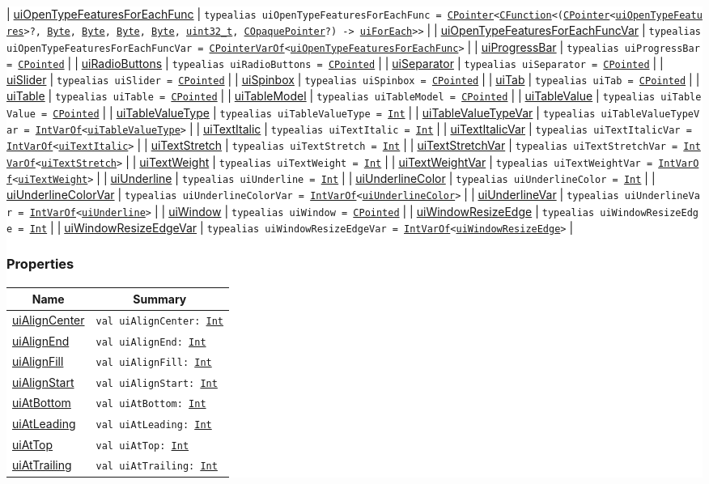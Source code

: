 | [uiOpenTypeFeaturesForEachFunc](ui-open-type-features-for-each-func.md) | `typealias uiOpenTypeFeaturesForEachFunc = `[`CPointer`](../kotlinx.cinterop/-c-pointer/index.md)`<`[`CFunction`](../kotlinx.cinterop/-c-function/index.md)`<(`[`CPointer`](../kotlinx.cinterop/-c-pointer/index.md)`<`[`uiOpenTypeFeatures`](ui-open-type-features.md)`>?, `[`Byte`](https://kotlinlang.org/api/latest/jvm/stdlib/kotlin/-byte/index.html)`, `[`Byte`](https://kotlinlang.org/api/latest/jvm/stdlib/kotlin/-byte/index.html)`, `[`Byte`](https://kotlinlang.org/api/latest/jvm/stdlib/kotlin/-byte/index.html)`, `[`Byte`](https://kotlinlang.org/api/latest/jvm/stdlib/kotlin/-byte/index.html)`, `[`uint32_t`](../platform.posix/uint32_t.md)`, `[`COpaquePointer`](../kotlinx.cinterop/-c-opaque-pointer.md)`?) -> `[`uiForEach`](ui-for-each.md)`>>` |
| [uiOpenTypeFeaturesForEachFuncVar](ui-open-type-features-for-each-func-var.md) | `typealias uiOpenTypeFeaturesForEachFuncVar = `[`CPointerVarOf`](../kotlinx.cinterop/-c-pointer-var-of/index.md)`<`[`uiOpenTypeFeaturesForEachFunc`](ui-open-type-features-for-each-func.md)`>` |
| [uiProgressBar](ui-progress-bar.md) | `typealias uiProgressBar = `[`CPointed`](../kotlinx.cinterop/-c-pointed/index.md) |
| [uiRadioButtons](ui-radio-buttons.md) | `typealias uiRadioButtons = `[`CPointed`](../kotlinx.cinterop/-c-pointed/index.md) |
| [uiSeparator](ui-separator.md) | `typealias uiSeparator = `[`CPointed`](../kotlinx.cinterop/-c-pointed/index.md) |
| [uiSlider](ui-slider.md) | `typealias uiSlider = `[`CPointed`](../kotlinx.cinterop/-c-pointed/index.md) |
| [uiSpinbox](ui-spinbox.md) | `typealias uiSpinbox = `[`CPointed`](../kotlinx.cinterop/-c-pointed/index.md) |
| [uiTab](ui-tab.md) | `typealias uiTab = `[`CPointed`](../kotlinx.cinterop/-c-pointed/index.md) |
| [uiTable](ui-table.md) | `typealias uiTable = `[`CPointed`](../kotlinx.cinterop/-c-pointed/index.md) |
| [uiTableModel](ui-table-model.md) | `typealias uiTableModel = `[`CPointed`](../kotlinx.cinterop/-c-pointed/index.md) |
| [uiTableValue](ui-table-value.md) | `typealias uiTableValue = `[`CPointed`](../kotlinx.cinterop/-c-pointed/index.md) |
| [uiTableValueType](ui-table-value-type.md) | `typealias uiTableValueType = `[`Int`](https://kotlinlang.org/api/latest/jvm/stdlib/kotlin/-int/index.html) |
| [uiTableValueTypeVar](ui-table-value-type-var.md) | `typealias uiTableValueTypeVar = `[`IntVarOf`](../kotlinx.cinterop/-int-var-of/index.md)`<`[`uiTableValueType`](ui-table-value-type.md)`>` |
| [uiTextItalic](ui-text-italic.md) | `typealias uiTextItalic = `[`Int`](https://kotlinlang.org/api/latest/jvm/stdlib/kotlin/-int/index.html) |
| [uiTextItalicVar](ui-text-italic-var.md) | `typealias uiTextItalicVar = `[`IntVarOf`](../kotlinx.cinterop/-int-var-of/index.md)`<`[`uiTextItalic`](ui-text-italic.md)`>` |
| [uiTextStretch](ui-text-stretch.md) | `typealias uiTextStretch = `[`Int`](https://kotlinlang.org/api/latest/jvm/stdlib/kotlin/-int/index.html) |
| [uiTextStretchVar](ui-text-stretch-var.md) | `typealias uiTextStretchVar = `[`IntVarOf`](../kotlinx.cinterop/-int-var-of/index.md)`<`[`uiTextStretch`](ui-text-stretch.md)`>` |
| [uiTextWeight](ui-text-weight.md) | `typealias uiTextWeight = `[`Int`](https://kotlinlang.org/api/latest/jvm/stdlib/kotlin/-int/index.html) |
| [uiTextWeightVar](ui-text-weight-var.md) | `typealias uiTextWeightVar = `[`IntVarOf`](../kotlinx.cinterop/-int-var-of/index.md)`<`[`uiTextWeight`](ui-text-weight.md)`>` |
| [uiUnderline](ui-underline.md) | `typealias uiUnderline = `[`Int`](https://kotlinlang.org/api/latest/jvm/stdlib/kotlin/-int/index.html) |
| [uiUnderlineColor](ui-underline-color.md) | `typealias uiUnderlineColor = `[`Int`](https://kotlinlang.org/api/latest/jvm/stdlib/kotlin/-int/index.html) |
| [uiUnderlineColorVar](ui-underline-color-var.md) | `typealias uiUnderlineColorVar = `[`IntVarOf`](../kotlinx.cinterop/-int-var-of/index.md)`<`[`uiUnderlineColor`](ui-underline-color.md)`>` |
| [uiUnderlineVar](ui-underline-var.md) | `typealias uiUnderlineVar = `[`IntVarOf`](../kotlinx.cinterop/-int-var-of/index.md)`<`[`uiUnderline`](ui-underline.md)`>` |
| [uiWindow](ui-window.md) | `typealias uiWindow = `[`CPointed`](../kotlinx.cinterop/-c-pointed/index.md) |
| [uiWindowResizeEdge](ui-window-resize-edge.md) | `typealias uiWindowResizeEdge = `[`Int`](https://kotlinlang.org/api/latest/jvm/stdlib/kotlin/-int/index.html) |
| [uiWindowResizeEdgeVar](ui-window-resize-edge-var.md) | `typealias uiWindowResizeEdgeVar = `[`IntVarOf`](../kotlinx.cinterop/-int-var-of/index.md)`<`[`uiWindowResizeEdge`](ui-window-resize-edge.md)`>` |

### Properties

| Name | Summary |
|---|---|
| [uiAlignCenter](ui-align-center.md) | `val uiAlignCenter: `[`Int`](https://kotlinlang.org/api/latest/jvm/stdlib/kotlin/-int/index.html) |
| [uiAlignEnd](ui-align-end.md) | `val uiAlignEnd: `[`Int`](https://kotlinlang.org/api/latest/jvm/stdlib/kotlin/-int/index.html) |
| [uiAlignFill](ui-align-fill.md) | `val uiAlignFill: `[`Int`](https://kotlinlang.org/api/latest/jvm/stdlib/kotlin/-int/index.html) |
| [uiAlignStart](ui-align-start.md) | `val uiAlignStart: `[`Int`](https://kotlinlang.org/api/latest/jvm/stdlib/kotlin/-int/index.html) |
| [uiAtBottom](ui-at-bottom.md) | `val uiAtBottom: `[`Int`](https://kotlinlang.org/api/latest/jvm/stdlib/kotlin/-int/index.html) |
| [uiAtLeading](ui-at-leading.md) | `val uiAtLeading: `[`Int`](https://kotlinlang.org/api/latest/jvm/stdlib/kotlin/-int/index.html) |
| [uiAtTop](ui-at-top.md) | `val uiAtTop: `[`Int`](https://kotlinlang.org/api/latest/jvm/stdlib/kotlin/-int/index.html) |
| [uiAtTrailing](ui-at-trailing.md) | `val uiAtTrailing: `[`Int`](https://kotlinlang.org/api/latest/jvm/stdlib/kotlin/-int/index.html) |